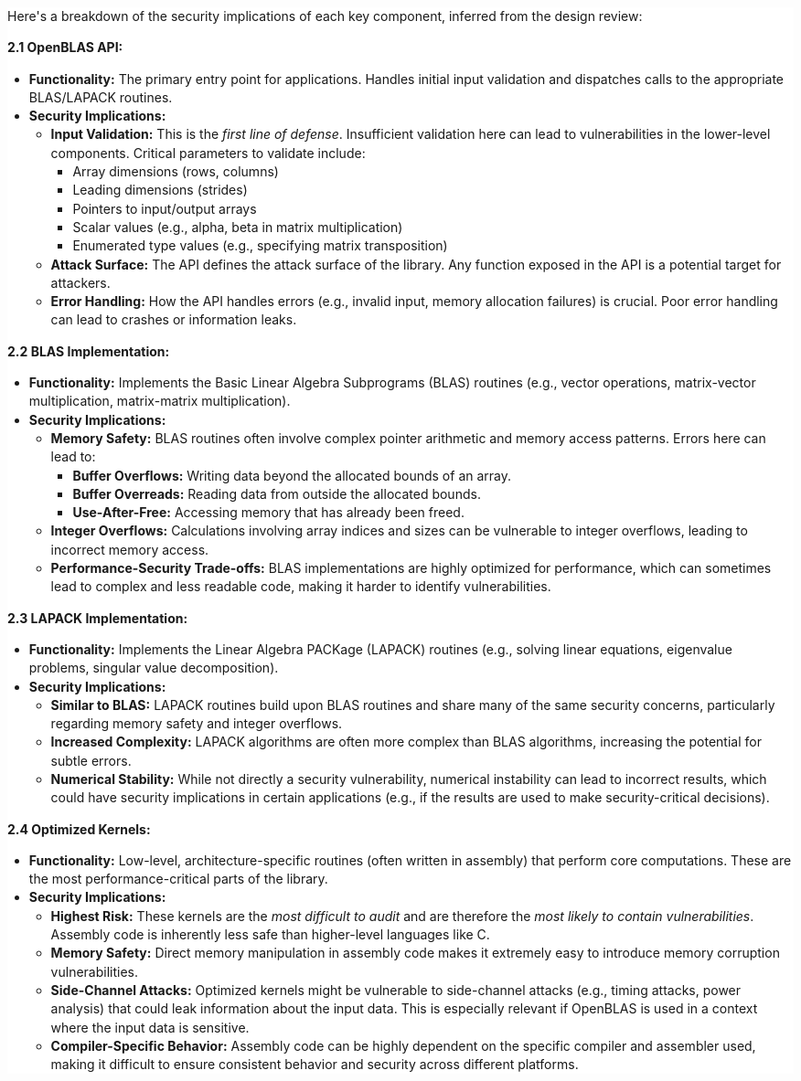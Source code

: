 Here's a breakdown of the security implications of each key component, inferred from the design review:

**2.1 OpenBLAS API:**

*   **Functionality:**  The primary entry point for applications.  Handles initial input validation and dispatches calls to the appropriate BLAS/LAPACK routines.
*   **Security Implications:**
    *   **Input Validation:**  This is the *first line of defense*.  Insufficient validation here can lead to vulnerabilities in the lower-level components.  Critical parameters to validate include:
        *   Array dimensions (rows, columns)
        *   Leading dimensions (strides)
        *   Pointers to input/output arrays
        *   Scalar values (e.g., alpha, beta in matrix multiplication)
        *   Enumerated type values (e.g., specifying matrix transposition)
    *   **Attack Surface:**  The API defines the attack surface of the library.  Any function exposed in the API is a potential target for attackers.
    *   **Error Handling:**  How the API handles errors (e.g., invalid input, memory allocation failures) is crucial.  Poor error handling can lead to crashes or information leaks.

**2.2 BLAS Implementation:**

*   **Functionality:**  Implements the Basic Linear Algebra Subprograms (BLAS) routines (e.g., vector operations, matrix-vector multiplication, matrix-matrix multiplication).
*   **Security Implications:**
    *   **Memory Safety:**  BLAS routines often involve complex pointer arithmetic and memory access patterns.  Errors here can lead to:
        *   **Buffer Overflows:**  Writing data beyond the allocated bounds of an array.
        *   **Buffer Overreads:**  Reading data from outside the allocated bounds.
        *   **Use-After-Free:**  Accessing memory that has already been freed.
    *   **Integer Overflows:**  Calculations involving array indices and sizes can be vulnerable to integer overflows, leading to incorrect memory access.
    *   **Performance-Security Trade-offs:**  BLAS implementations are highly optimized for performance, which can sometimes lead to complex and less readable code, making it harder to identify vulnerabilities.

**2.3 LAPACK Implementation:**

*   **Functionality:**  Implements the Linear Algebra PACKage (LAPACK) routines (e.g., solving linear equations, eigenvalue problems, singular value decomposition).
*   **Security Implications:**
    *   **Similar to BLAS:**  LAPACK routines build upon BLAS routines and share many of the same security concerns, particularly regarding memory safety and integer overflows.
    *   **Increased Complexity:**  LAPACK algorithms are often more complex than BLAS algorithms, increasing the potential for subtle errors.
    *   **Numerical Stability:**  While not directly a security vulnerability, numerical instability can lead to incorrect results, which could have security implications in certain applications (e.g., if the results are used to make security-critical decisions).

**2.4 Optimized Kernels:**

*   **Functionality:**  Low-level, architecture-specific routines (often written in assembly) that perform core computations.  These are the most performance-critical parts of the library.
*   **Security Implications:**
    *   **Highest Risk:**  These kernels are the *most difficult to audit* and are therefore the *most likely to contain vulnerabilities*.  Assembly code is inherently less safe than higher-level languages like C.
    *   **Memory Safety:**  Direct memory manipulation in assembly code makes it extremely easy to introduce memory corruption vulnerabilities.
    *   **Side-Channel Attacks:**  Optimized kernels might be vulnerable to side-channel attacks (e.g., timing attacks, power analysis) that could leak information about the input data. This is especially relevant if OpenBLAS is used in a context where the input data is sensitive.
    *   **Compiler-Specific Behavior:**  Assembly code can be highly dependent on the specific compiler and assembler used, making it difficult to ensure consistent behavior and security across different platforms.
